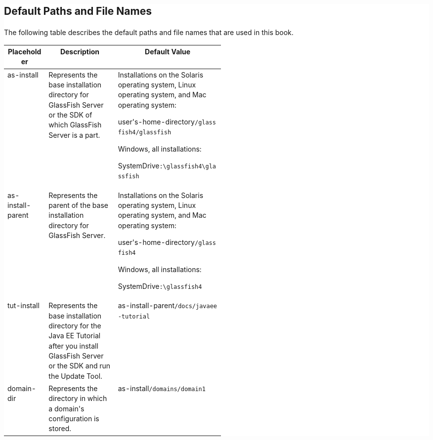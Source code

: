   

## Default Paths and File Names

The following table describes the default paths and file names that are
used in this book.

<table style="width:51%;">
<colgroup>
<col width="19%" />
<col width="32%" />
<col width="0%" />
</colgroup>
<thead>
<tr class="header">
<th>Placeholder</th>
<th>Description</th>
<th>Default Value</th>
</tr>
</thead>
<tbody>
<tr class="odd">
<td><span class="variable">as-install</span></td>
<td>Represents the base installation directory for GlassFish Server or the SDK of which GlassFish Server is a part.</td>
<td>Installations on the Solaris operating system, Linux operating system, and Mac operating system:
<p><span class="variable">user's-home-directory</span><code dir="ltr">/glassfish4/glassfish</code></p>
<p>Windows, all installations:</p>
<p><span class="variable">SystemDrive</span><code dir="ltr">:\glassfish4\glassfish</code></p></td>
</tr>
<tr class="even">
<td><span class="variable">as-install-parent</span></td>
<td>Represents the parent of the base installation directory for GlassFish Server.</td>
<td>Installations on the Solaris operating system, Linux operating system, and Mac operating system:
<p><span class="variable">user's-home-directory</span><code dir="ltr">/glassfish4</code></p>
<p>Windows, all installations:</p>
<p><span class="variable">SystemDrive</span><code dir="ltr">:\glassfish4</code></p></td>
</tr>
<tr class="odd">
<td><span class="variable">tut-install</span></td>
<td>Represents the base installation directory for the <span class="italic">Java EE Tutorial</span> after you install GlassFish Server or the SDK and run the Update Tool.</td>
<td><span class="variable">as-install-parent</span><code dir="ltr">/docs/javaee-tutorial</code></td>
</tr>
<tr class="even">
<td><span class="variable">domain-dir</span></td>
<td>Represents the directory in which a domain's configuration is stored.</td>
<td><span class="variable">as-install</span><code dir="ltr">/domains/domain1</code></td>
</tr>
</tbody>
</table>
